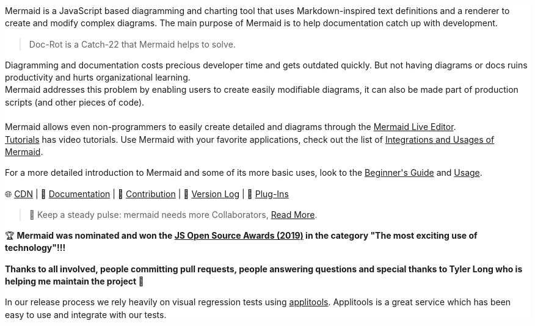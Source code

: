 
Mermaid is a JavaScript based diagramming and charting tool that uses Markdown-inspired text definitions and a renderer to create and modify complex diagrams. The main purpose of Mermaid is to help documentation catch up with development.

> Doc-Rot is a Catch-22 that Mermaid helps to solve.

Diagramming and documentation costs precious developer time and gets outdated quickly.
But not having diagrams or docs ruins productivity and hurts organizational learning.<br/>
Mermaid addresses this problem by enabling users to create easily modifiable diagrams, it can also be made part of production scripts (and other pieces of code).<br/>
<br/>
Mermaid allows even non-programmers to easily create detailed and diagrams through the [Mermaid Live Editor](https://mermaid.live/).<br/>
[Tutorials](./Tutorials.md) has video tutorials.
Use Mermaid with your favorite applications, check out the list of [Integrations and Usages of Mermaid](./integrations.md).

For a more detailed introduction to Mermaid and some of its more basic uses, look to the [Beginner's Guide](./n00b-overview.md) and [Usage](./usage.md).

🌐 [CDN](https://unpkg.com/mermaid/) | 📖 [Documentation](https://mermaidjs.github.io) | 🙌 [Contribution](https://github.com/mermaid-js/mermaid/blob/develop/docs/development.md) | 📜 [Version Log](./CHANGELOG.md) | 🔌 [Plug-Ins](./integrations.md)

> 🖖 Keep a steady pulse: mermaid needs more Collaborators, [Read More](https://github.com/knsv/mermaid/issues/866).

:trophy: **Mermaid was nominated and won the [JS Open Source Awards (2019)](https://osawards.com/javascript/#nominees) in the category "The most exciting use of technology"!!!**

**Thanks to all involved, people committing pull requests, people answering questions and special thanks to Tyler Long who is helping me maintain the project 🙏**

In our release process we rely heavily on visual regression tests using [applitools](https://applitools.com/). Applitools is a great service which has been easy to use and integrate with our tests.

<a href="https://applitools.com/">